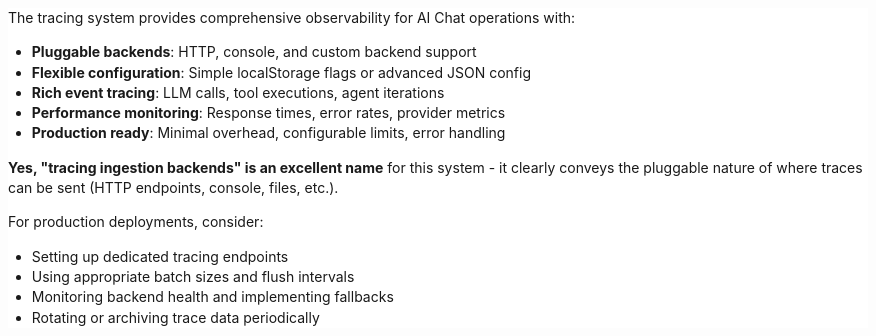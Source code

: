 The tracing system provides comprehensive observability for AI Chat operations with:

- **Pluggable backends**: HTTP, console, and custom backend support
- **Flexible configuration**: Simple localStorage flags or advanced JSON config
- **Rich event tracing**: LLM calls, tool executions, agent iterations
- **Performance monitoring**: Response times, error rates, provider metrics
- **Production ready**: Minimal overhead, configurable limits, error handling

**Yes, "tracing ingestion backends" is an excellent name** for this system - it clearly conveys the pluggable nature of where traces can be sent (HTTP endpoints, console, files, etc.).

For production deployments, consider:
- Setting up dedicated tracing endpoints 
- Using appropriate batch sizes and flush intervals
- Monitoring backend health and implementing fallbacks
- Rotating or archiving trace data periodically
 
